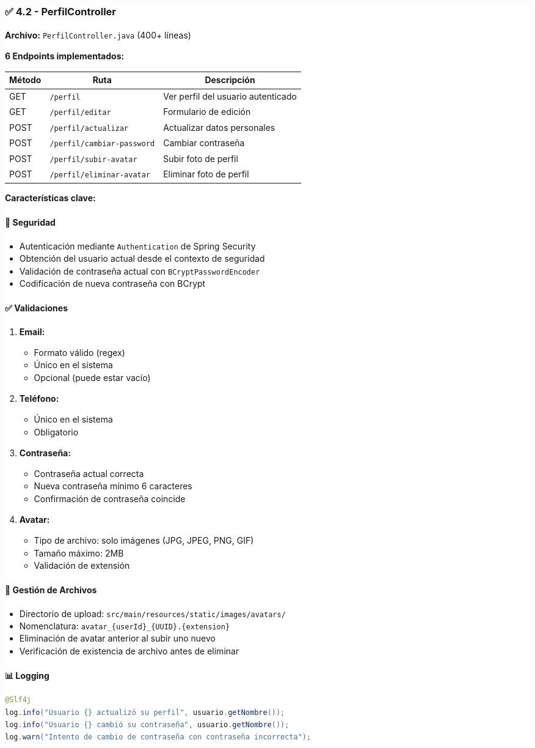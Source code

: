### ✅ 4.2 - PerfilController
**Archivo:** `PerfilController.java` (400+ líneas)

**6 Endpoints implementados:**

| Método | Ruta | Descripción |
|--------|------|-------------|
| GET | `/perfil` | Ver perfil del usuario autenticado |
| GET | `/perfil/editar` | Formulario de edición |
| POST | `/perfil/actualizar` | Actualizar datos personales |
| POST | `/perfil/cambiar-password` | Cambiar contraseña |
| POST | `/perfil/subir-avatar` | Subir foto de perfil |
| POST | `/perfil/eliminar-avatar` | Eliminar foto de perfil |

**Características clave:**

#### 🔐 Seguridad
- Autenticación mediante `Authentication` de Spring Security
- Obtención del usuario actual desde el contexto de seguridad
- Validación de contraseña actual con `BCryptPasswordEncoder`
- Codificación de nueva contraseña con BCrypt

#### ✅ Validaciones
1. **Email:**
   - Formato válido (regex)
   - Único en el sistema
   - Opcional (puede estar vacío)

2. **Teléfono:**
   - Único en el sistema
   - Obligatorio

3. **Contraseña:**
   - Contraseña actual correcta
   - Nueva contraseña mínimo 6 caracteres
   - Confirmación de contraseña coincide

4. **Avatar:**
   - Tipo de archivo: solo imágenes (JPG, JPEG, PNG, GIF)
   - Tamaño máximo: 2MB
   - Validación de extensión

#### 📁 Gestión de Archivos
- Directorio de upload: `src/main/resources/static/images/avatars/`
- Nomenclatura: `avatar_{userId}_{UUID}.{extension}`
- Eliminación de avatar anterior al subir uno nuevo
- Verificación de existencia de archivo antes de eliminar

#### 📊 Logging
```java
@Slf4j
log.info("Usuario {} actualizó su perfil", usuario.getNombre());
log.info("Usuario {} cambió su contraseña", usuario.getNombre());
log.warn("Intento de cambio de contraseña con contraseña incorrecta");
```

